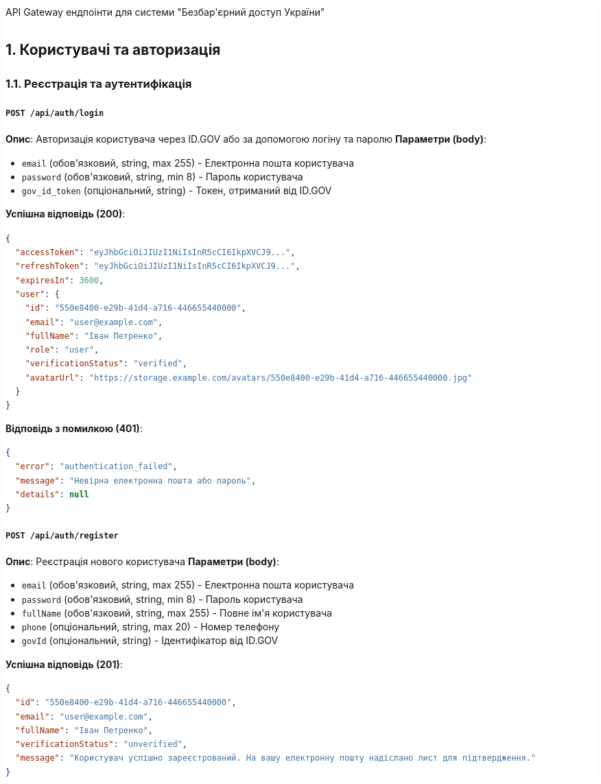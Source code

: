 API Gateway ендпоінти для системи "Безбар'єрний доступ України"

## 1. Користувачі та авторизація

### 1.1. Реєстрація та аутентифікація

#### `POST /api/auth/login`

**Опис**: Авторизація користувача через ID.GOV або за допомогою логіну та паролю **Параметри (body)**:

- `email` (обов'язковий, string, max 255) - Електронна пошта користувача
- `password` (обов'язковий, string, min 8) - Пароль користувача
- `gov_id_token` (опціональний, string) - Токен, отриманий від ID.GOV

**Успішна відповідь (200)**:

```json
{
  "accessToken": "eyJhbGciOiJIUzI1NiIsInR5cCI6IkpXVCJ9...",
  "refreshToken": "eyJhbGciOiJIUzI1NiIsInR5cCI6IkpXVCJ9...",
  "expiresIn": 3600,
  "user": {
    "id": "550e8400-e29b-41d4-a716-446655440000",
    "email": "user@example.com",
    "fullName": "Іван Петренко",
    "role": "user",
    "verificationStatus": "verified",
    "avatarUrl": "https://storage.example.com/avatars/550e8400-e29b-41d4-a716-446655440000.jpg"
  }
}
```

**Відповідь з помилкою (401)**:

```json
{
  "error": "authentication_failed",
  "message": "Невірна електронна пошта або пароль",
  "details": null
}
```

#### `POST /api/auth/register`

**Опис**: Реєстрація нового користувача **Параметри (body)**:

- `email` (обов'язковий, string, max 255) - Електронна пошта користувача
- `password` (обов'язковий, string, min 8) - Пароль користувача
- `fullName` (обов'язковий, string, max 255) - Повне ім'я користувача
- `phone` (опціональний, string, max 20) - Номер телефону
- `govId` (опціональний, string) - Ідентифікатор від ID.GOV

**Успішна відповідь (201)**:

```json
{
  "id": "550e8400-e29b-41d4-a716-446655440000",
  "email": "user@example.com",
  "fullName": "Іван Петренко",
  "verificationStatus": "unverified",
  "message": "Користувач успішно зареєстрований. На вашу електронну пошту надіслано лист для підтвердження."
}
```
